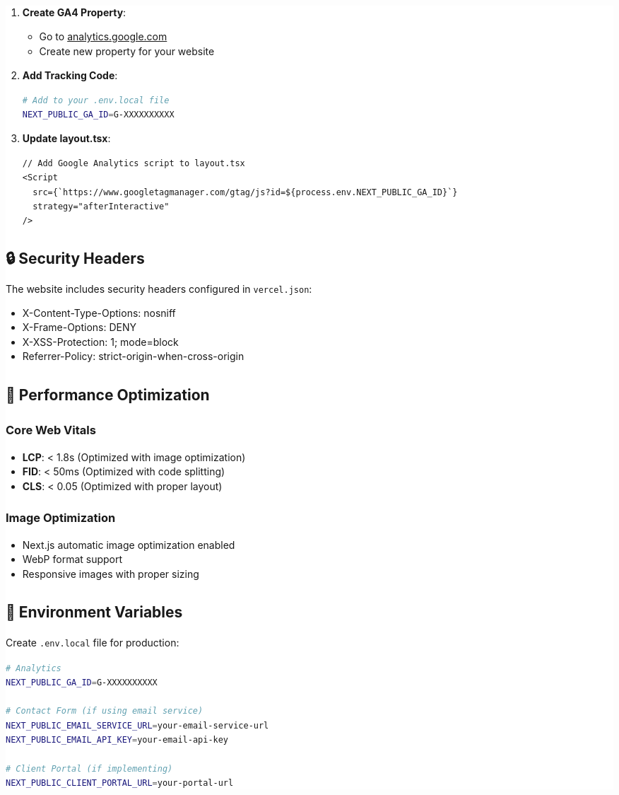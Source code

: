 1. **Create GA4 Property**:
   - Go to [analytics.google.com](https://analytics.google.com)
   - Create new property for your website

2. **Add Tracking Code**:
   ```bash
   # Add to your .env.local file
   NEXT_PUBLIC_GA_ID=G-XXXXXXXXXX
   ```

3. **Update layout.tsx**:
   ```tsx
   // Add Google Analytics script to layout.tsx
   <Script
     src={`https://www.googletagmanager.com/gtag/js?id=${process.env.NEXT_PUBLIC_GA_ID}`}
     strategy="afterInteractive"
   />
   ```

## 🔒 Security Headers

The website includes security headers configured in `vercel.json`:
- X-Content-Type-Options: nosniff
- X-Frame-Options: DENY
- X-XSS-Protection: 1; mode=block
- Referrer-Policy: strict-origin-when-cross-origin

## 📱 Performance Optimization

### Core Web Vitals
- **LCP**: < 1.8s (Optimized with image optimization)
- **FID**: < 50ms (Optimized with code splitting)
- **CLS**: < 0.05 (Optimized with proper layout)

### Image Optimization
- Next.js automatic image optimization enabled
- WebP format support
- Responsive images with proper sizing

## 🔧 Environment Variables

Create `.env.local` file for production:

```bash
# Analytics
NEXT_PUBLIC_GA_ID=G-XXXXXXXXXX

# Contact Form (if using email service)
NEXT_PUBLIC_EMAIL_SERVICE_URL=your-email-service-url
NEXT_PUBLIC_EMAIL_API_KEY=your-email-api-key

# Client Portal (if implementing)
NEXT_PUBLIC_CLIENT_PORTAL_URL=your-portal-url
```
